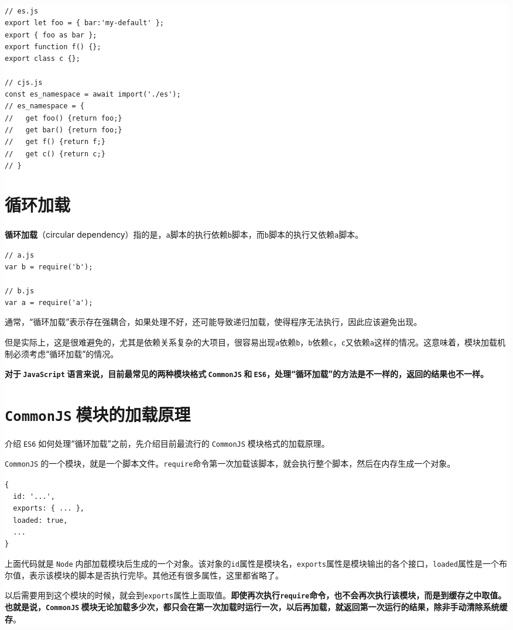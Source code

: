 ```JS
// es.js
export let foo = { bar:'my-default' };
export { foo as bar };
export function f() {};
export class c {};

// cjs.js
const es_namespace = await import('./es');
// es_namespace = {
//   get foo() {return foo;}
//   get bar() {return foo;}
//   get f() {return f;}
//   get c() {return c;}
// }
```

# 循环加载

**循环加载**（circular dependency）指的是，`a`脚本的执行依赖`b`脚本，而`b`脚本的执行又依赖`a`脚本。

```JS
// a.js
var b = require('b');

// b.js
var a = require('a');
```

通常，“循环加载”表示存在强耦合，如果处理不好，还可能导致递归加载，使得程序无法执行，因此应该避免出现。

但是实际上，这是很难避免的，尤其是依赖关系复杂的大项目，很容易出现`a`依赖`b`，`b`依赖`c`，`c`又依赖`a`这样的情况。这意味着，模块加载机制必须考虑“循环加载”的情况。

**对于 `JavaScript` 语言来说，目前最常见的两种模块格式 `CommonJS` 和 `ES6`，处理“循环加载”的方法是不一样的，返回的结果也不一样。**

# `CommonJS` 模块的加载原理

介绍 `ES6` 如何处理“循环加载”之前，先介绍目前最流行的 `CommonJS` 模块格式的加载原理。

`CommonJS` 的一个模块，就是一个脚本文件。`require`命令第一次加载该脚本，就会执行整个脚本，然后在内存生成一个对象。

```JS
{
  id: '...',
  exports: { ... },
  loaded: true,
  ...
}
```

上面代码就是 `Node` 内部加载模块后生成的一个对象。该对象的`id`属性是模块名，`exports`属性是模块输出的各个接口，`loaded`属性是一个布尔值，表示该模块的脚本是否执行完毕。其他还有很多属性，这里都省略了。

以后需要用到这个模块的时候，就会到`exports`属性上面取值。**即使再次执行`require`命令，也不会再次执行该模块，而是到缓存之中取值。也就是说，`CommonJS` 模块无论加载多少次，都只会在第一次加载时运行一次，以后再加载，就返回第一次运行的结果，除非手动清除系统缓存**。

